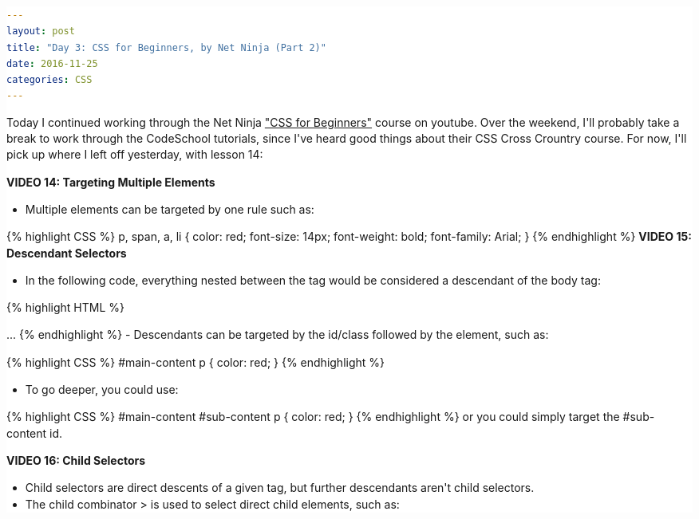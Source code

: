 ```yaml
---
layout: post
title: "Day 3: CSS for Beginners, by Net Ninja (Part 2)" 
date: 2016-11-25
categories: CSS
---
```


Today I continued working through the Net Ninja ["CSS for Beginners"](https://www.youtube.com/playlist?list=PL4cUxeGkcC9gQeDH6xYhmO-db2mhoTSrT) course on youtube. Over the weekend, I'll probably take a break to work through the CodeSchool tutorials, since I've heard good things about their CSS Cross Crountry course. For now, I'll pick up where I left off yesterday, with lesson 14:

**VIDEO 14: Targeting Multiple Elements**  

 - Multiple elements can be targeted by one rule such as:

{% highlight CSS %}
p, span, a, li {
    color: red;
    font-size: 14px;
    font-weight: bold;
    font-family: Arial;
}
{% endhighlight %}
**VIDEO 15: Descendant Selectors**
- In the following code, everything nested between the <body> tag would be considered a descendant of the body tag:

{% highlight HTML %}
<body>
    ...
</body>
{% endhighlight %}  
- Descendants can be targeted by the id/class followed by the element, such as:

{% highlight CSS %}
#main-content p {
    color: red;
}
{% endhighlight %}
 - To go deeper, you could use:

{% highlight CSS %}
#main-content #sub-content p {
    color: red;
}
{% endhighlight %}
or you could simply target the #sub-content id. 
    
**VIDEO 16: Child Selectors**
    
- Child selectors are direct descents of a given tag, but further descendants aren't child selectors.
- The child combinator > is used to select direct child elements, such as:
